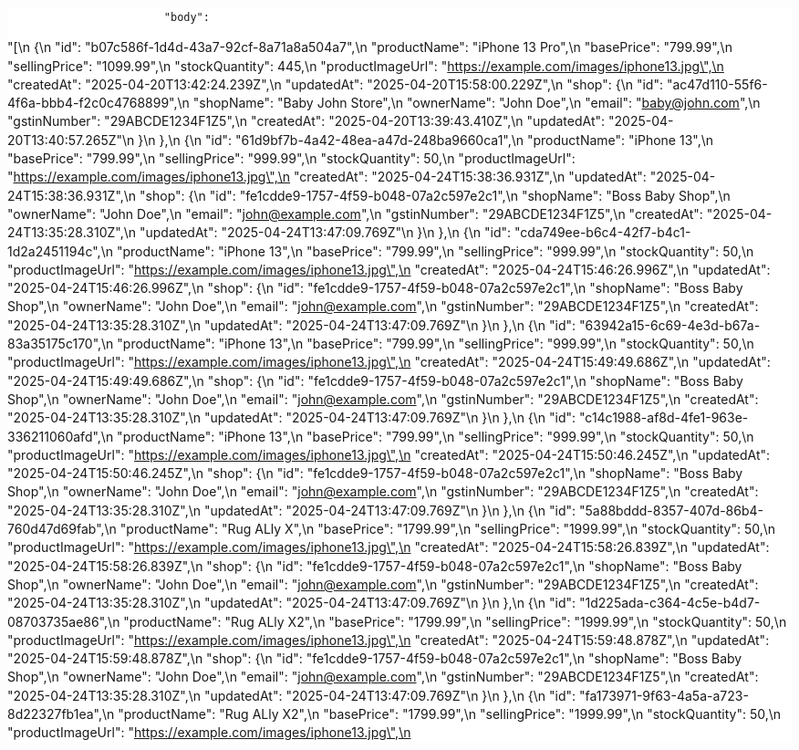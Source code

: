 							"body":
"[\n    {\n        \"id\": \"b07c586f-1d4d-43a7-92cf-8a71a8a504a7\",\n        \"productName\": \"iPhone 13 Pro\",\n        \"basePrice\": \"799.99\",\n        \"sellingPrice\": \"1099.99\",\n        \"stockQuantity\": 445,\n        \"productImageUrl\": \"https://example.com/images/iphone13.jpg\",\n        \"createdAt\": \"2025-04-20T13:42:24.239Z\",\n        \"updatedAt\": \"2025-04-20T15:58:00.229Z\",\n        \"shop\": {\n            \"id\": \"ac47d110-55f6-4f6a-bbb4-f2c0c4768899\",\n            \"shopName\": \"Baby John Store\",\n            \"ownerName\": \"John Doe\",\n            \"email\": \"baby@john.com\",\n            \"gstinNumber\": \"29ABCDE1234F1Z5\",\n            \"createdAt\": \"2025-04-20T13:39:43.410Z\",\n            \"updatedAt\": \"2025-04-20T13:40:57.265Z\"\n        }\n    },\n    {\n        \"id\": \"61d9bf7b-4a42-48ea-a47d-248ba9660ca1\",\n        \"productName\": \"iPhone 13\",\n        \"basePrice\": \"799.99\",\n        \"sellingPrice\": \"999.99\",\n        \"stockQuantity\": 50,\n        \"productImageUrl\": \"https://example.com/images/iphone13.jpg\",\n        \"createdAt\": \"2025-04-24T15:38:36.931Z\",\n        \"updatedAt\": \"2025-04-24T15:38:36.931Z\",\n        \"shop\": {\n            \"id\": \"fe1cdde9-1757-4f59-b048-07a2c597e2c1\",\n            \"shopName\": \"Boss Baby Shop\",\n            \"ownerName\": \"John Doe\",\n            \"email\": \"john@example.com\",\n            \"gstinNumber\": \"29ABCDE1234F1Z5\",\n            \"createdAt\": \"2025-04-24T13:35:28.310Z\",\n            \"updatedAt\": \"2025-04-24T13:47:09.769Z\"\n        }\n    },\n    {\n        \"id\": \"cda749ee-b6c4-42f7-b4c1-1d2a2451194c\",\n        \"productName\": \"iPhone 13\",\n        \"basePrice\": \"799.99\",\n        \"sellingPrice\": \"999.99\",\n        \"stockQuantity\": 50,\n        \"productImageUrl\": \"https://example.com/images/iphone13.jpg\",\n        \"createdAt\": \"2025-04-24T15:46:26.996Z\",\n        \"updatedAt\": \"2025-04-24T15:46:26.996Z\",\n        \"shop\": {\n            \"id\": \"fe1cdde9-1757-4f59-b048-07a2c597e2c1\",\n            \"shopName\": \"Boss Baby Shop\",\n            \"ownerName\": \"John Doe\",\n            \"email\": \"john@example.com\",\n            \"gstinNumber\": \"29ABCDE1234F1Z5\",\n            \"createdAt\": \"2025-04-24T13:35:28.310Z\",\n            \"updatedAt\": \"2025-04-24T13:47:09.769Z\"\n        }\n    },\n    {\n        \"id\": \"63942a15-6c69-4e3d-b67a-83a35175c170\",\n        \"productName\": \"iPhone 13\",\n        \"basePrice\": \"799.99\",\n        \"sellingPrice\": \"999.99\",\n        \"stockQuantity\": 50,\n        \"productImageUrl\": \"https://example.com/images/iphone13.jpg\",\n        \"createdAt\": \"2025-04-24T15:49:49.686Z\",\n        \"updatedAt\": \"2025-04-24T15:49:49.686Z\",\n        \"shop\": {\n            \"id\": \"fe1cdde9-1757-4f59-b048-07a2c597e2c1\",\n            \"shopName\": \"Boss Baby Shop\",\n            \"ownerName\": \"John Doe\",\n            \"email\": \"john@example.com\",\n            \"gstinNumber\": \"29ABCDE1234F1Z5\",\n            \"createdAt\": \"2025-04-24T13:35:28.310Z\",\n            \"updatedAt\": \"2025-04-24T13:47:09.769Z\"\n        }\n    },\n    {\n        \"id\": \"c14c1988-af8d-4fe1-963e-336211060afd\",\n        \"productName\": \"iPhone 13\",\n        \"basePrice\": \"799.99\",\n        \"sellingPrice\": \"999.99\",\n        \"stockQuantity\": 50,\n        \"productImageUrl\": \"https://example.com/images/iphone13.jpg\",\n        \"createdAt\": \"2025-04-24T15:50:46.245Z\",\n        \"updatedAt\": \"2025-04-24T15:50:46.245Z\",\n        \"shop\": {\n            \"id\": \"fe1cdde9-1757-4f59-b048-07a2c597e2c1\",\n            \"shopName\": \"Boss Baby Shop\",\n            \"ownerName\": \"John Doe\",\n            \"email\": \"john@example.com\",\n            \"gstinNumber\": \"29ABCDE1234F1Z5\",\n            \"createdAt\": \"2025-04-24T13:35:28.310Z\",\n            \"updatedAt\": \"2025-04-24T13:47:09.769Z\"\n        }\n    },\n    {\n        \"id\": \"5a88bddd-8357-407d-86b4-760d47d69fab\",\n        \"productName\": \"Rug ALly X\",\n        \"basePrice\": \"1799.99\",\n        \"sellingPrice\": \"1999.99\",\n        \"stockQuantity\": 50,\n        \"productImageUrl\": \"https://example.com/images/iphone13.jpg\",\n        \"createdAt\": \"2025-04-24T15:58:26.839Z\",\n        \"updatedAt\": \"2025-04-24T15:58:26.839Z\",\n        \"shop\": {\n            \"id\": \"fe1cdde9-1757-4f59-b048-07a2c597e2c1\",\n            \"shopName\": \"Boss Baby Shop\",\n            \"ownerName\": \"John Doe\",\n            \"email\": \"john@example.com\",\n            \"gstinNumber\": \"29ABCDE1234F1Z5\",\n            \"createdAt\": \"2025-04-24T13:35:28.310Z\",\n            \"updatedAt\": \"2025-04-24T13:47:09.769Z\"\n        }\n    },\n    {\n        \"id\": \"1d225ada-c364-4c5e-b4d7-08703735ae86\",\n        \"productName\": \"Rug ALly X2\",\n        \"basePrice\": \"1799.99\",\n        \"sellingPrice\": \"1999.99\",\n        \"stockQuantity\": 50,\n        \"productImageUrl\": \"https://example.com/images/iphone13.jpg\",\n        \"createdAt\": \"2025-04-24T15:59:48.878Z\",\n        \"updatedAt\": \"2025-04-24T15:59:48.878Z\",\n        \"shop\": {\n            \"id\": \"fe1cdde9-1757-4f59-b048-07a2c597e2c1\",\n            \"shopName\": \"Boss Baby Shop\",\n            \"ownerName\": \"John Doe\",\n            \"email\": \"john@example.com\",\n            \"gstinNumber\": \"29ABCDE1234F1Z5\",\n            \"createdAt\": \"2025-04-24T13:35:28.310Z\",\n            \"updatedAt\": \"2025-04-24T13:47:09.769Z\"\n        }\n    },\n    {\n        \"id\": \"fa173971-9f63-4a5a-a723-8d22327fb1ea\",\n        \"productName\": \"Rug ALly X2\",\n        \"basePrice\": \"1799.99\",\n        \"sellingPrice\": \"1999.99\",\n        \"stockQuantity\": 50,\n        \"productImageUrl\": \"https://example.com/images/iphone13.jpg\",\n